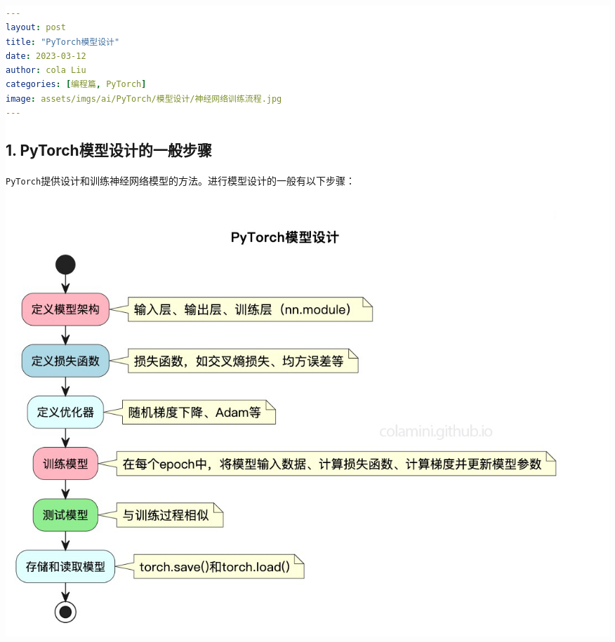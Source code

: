 ```yaml
---
layout: post
title: "PyTorch模型设计"
date: 2023-03-12
author: cola Liu
categories: [编程篇, PyTorch]
image: assets/imgs/ai/PyTorch/模型设计/神经网络训练流程.jpg
---
```




## 1. PyTorch模型设计的一般步骤

`PyTorch`提供设计和训练神经网络模型的方法。进行模型设计的一般有以下步骤：

<img src="/assets/imgs/ai/PyTorch/模型设计/模型设计.jpeg" width="800" />
